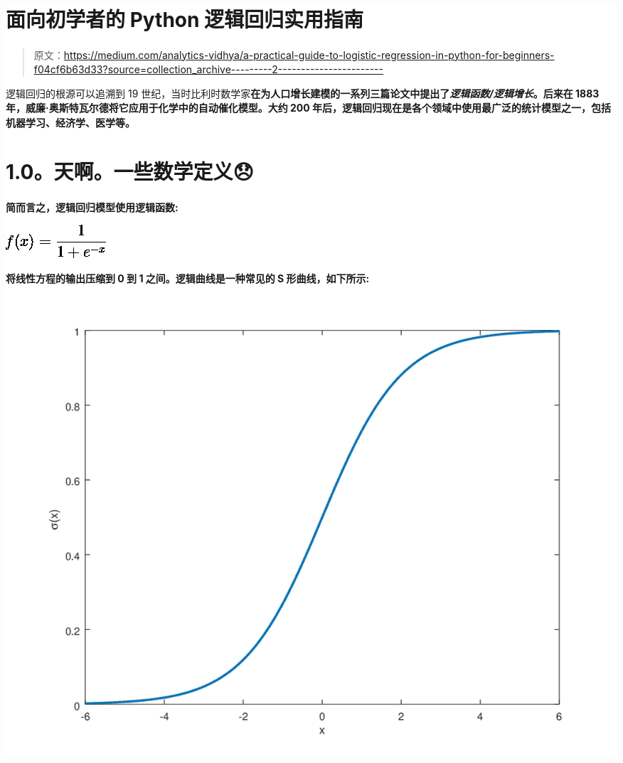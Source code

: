 # 面向初学者的 Python 逻辑回归实用指南

> 原文：<https://medium.com/analytics-vidhya/a-practical-guide-to-logistic-regression-in-python-for-beginners-f04cf6b63d33?source=collection_archive---------2----------------------->

逻辑回归的根源可以追溯到 19 世纪，当时比利时数学家[](https://en.wikipedia.org/wiki/Pierre_François_Verhulst)**在为人口增长建模的一系列三篇论文中提出了*逻辑函数/逻辑增长*。后来在 1883 年，威廉·奥斯特瓦尔德[](https://en.wikipedia.org/wiki/Wilhelm_Ostwald)****将它应用于化学中的自动催化模型。大约 200 年后，逻辑回归现在是各个领域中使用最广泛的统计模型之一，包括机器学习、经济学、医学等。******

# ********1.0。天啊。一些数学定义😞********

******简而言之，逻辑回归模型使用逻辑函数:******

******![](img/0e0b5d6fa9ed32bf0b88f4c057c81fc0.png)******

******将线性方程的输出压缩到 0 到 1 之间。逻辑曲线是一种常见的 S 形曲线，如下所示:******

******![](img/69e99b38b69abfc0191c051223cd318c.png)******
